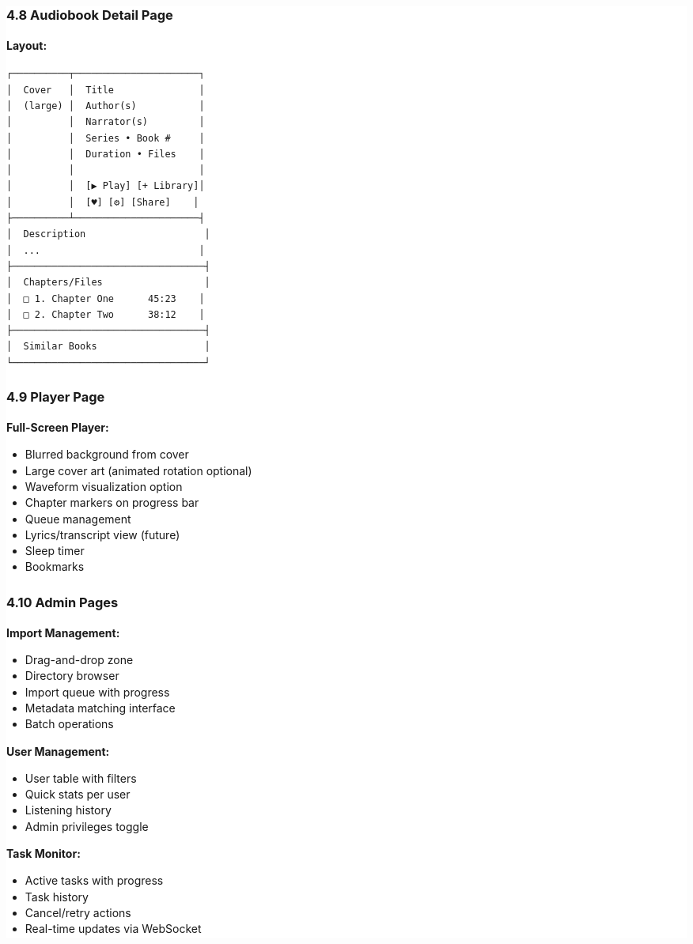 ### 4.8 Audiobook Detail Page
**Layout:**
```
┌──────────┬──────────────────────┐
│  Cover   │  Title               │
│  (large) │  Author(s)           │
│          │  Narrator(s)         │
│          │  Series • Book #     │
│          │  Duration • Files    │
│          │                      │
│          │  [▶ Play] [+ Library]│
│          │  [♥] [⚙] [Share]    │
├──────────┴──────────────────────┤
│  Description                     │
│  ...                            │
├──────────────────────────────────┤
│  Chapters/Files                  │
│  □ 1. Chapter One      45:23    │
│  □ 2. Chapter Two      38:12    │
├──────────────────────────────────┤
│  Similar Books                   │
└──────────────────────────────────┘
```

### 4.9 Player Page
**Full-Screen Player:**
- Blurred background from cover
- Large cover art (animated rotation optional)
- Waveform visualization option
- Chapter markers on progress bar
- Queue management
- Lyrics/transcript view (future)
- Sleep timer
- Bookmarks

### 4.10 Admin Pages
**Import Management:**
- Drag-and-drop zone
- Directory browser
- Import queue with progress
- Metadata matching interface
- Batch operations

**User Management:**
- User table with filters
- Quick stats per user
- Listening history
- Admin privileges toggle

**Task Monitor:**
- Active tasks with progress
- Task history
- Cancel/retry actions
- Real-time updates via WebSocket
